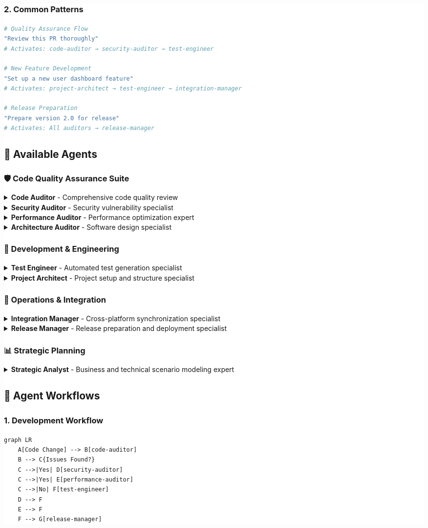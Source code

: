### 2. Common Patterns

```bash
# Quality Assurance Flow
"Review this PR thoroughly"
# Activates: code-auditor → security-auditor → test-engineer

# New Feature Development
"Set up a new user dashboard feature"
# Activates: project-architect → test-engineer → integration-manager

# Release Preparation
"Prepare version 2.0 for release"
# Activates: All auditors → release-manager
```

## 🤖 Available Agents

### 🛡️ Code Quality Assurance Suite

<details><summary><b>Code Auditor</b> - Comprehensive code quality review</summary></details>

<details><summary><b>Security Auditor</b> - Security vulnerability specialist</summary></details>

<details><summary><b>Performance Auditor</b> - Performance optimization expert</summary></details>

<details><summary><b>Architecture Auditor</b> - Software design specialist</summary></details>

### 🔧 Development & Engineering

<details><summary><b>Test Engineer</b> - Automated test generation specialist</summary></details>

<details><summary><b>Project Architect</b> - Project setup and structure specialist</summary></details>

### 🔄 Operations & Integration

<details><summary><b>Integration Manager</b> - Cross-platform synchronization specialist</summary></details>

<details><summary><b>Release Manager</b> - Release preparation and deployment specialist</summary></details>

### 📊 Strategic Planning

<details><summary><b>Strategic Analyst</b> - Business and technical scenario modeling expert</summary></details>

## 🔄 Agent Workflows

### 1. Development Workflow
```mermaid
graph LR
    A[Code Change] --> B[code-auditor]
    B --> C{Issues Found?}
    C -->|Yes| D[security-auditor]
    C -->|Yes| E[performance-auditor]
    C -->|No| F[test-engineer]
    D --> F
    E --> F
    F --> G[release-manager]
```
